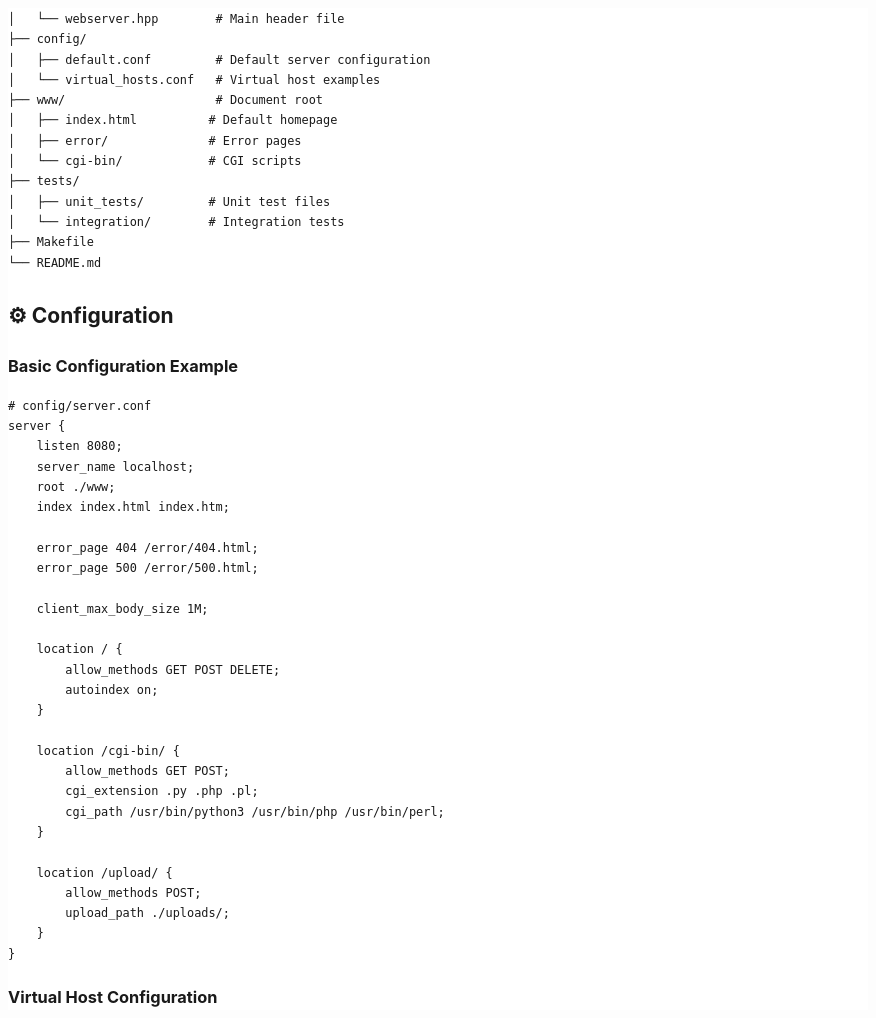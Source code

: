 ```
│   └── webserver.hpp        # Main header file
├── config/
│   ├── default.conf         # Default server configuration
│   └── virtual_hosts.conf   # Virtual host examples
├── www/                     # Document root
│   ├── index.html          # Default homepage
│   ├── error/              # Error pages
│   └── cgi-bin/            # CGI scripts
├── tests/
│   ├── unit_tests/         # Unit test files
│   └── integration/        # Integration tests
├── Makefile
└── README.md
```

## ⚙️ Configuration

### Basic Configuration Example

```nginx
# config/server.conf
server {
    listen 8080;
    server_name localhost;
    root ./www;
    index index.html index.htm;
    
    error_page 404 /error/404.html;
    error_page 500 /error/500.html;
    
    client_max_body_size 1M;
    
    location / {
        allow_methods GET POST DELETE;
        autoindex on;
    }
    
    location /cgi-bin/ {
        allow_methods GET POST;
        cgi_extension .py .php .pl;
        cgi_path /usr/bin/python3 /usr/bin/php /usr/bin/perl;
    }
    
    location /upload/ {
        allow_methods POST;
        upload_path ./uploads/;
    }
}
```

### Virtual Host Configuration
